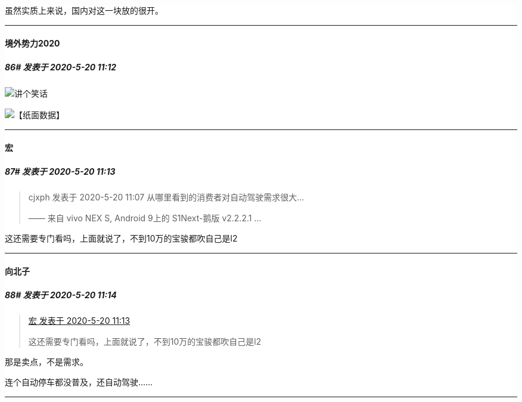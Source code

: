 
虽然实质上来说，国内对这一块放的很开。







-----

####  境外势力2020  
##### 86#       发表于 2020-5-20 11:12



<img src="https://static.saraba1st.com/image/smiley/face2017/047.png" referrerpolicy="no-referrer">讲个笑话

<img src="https://static.saraba1st.com/image/smiley/face2017/037.png" referrerpolicy="no-referrer">【纸面数据】







-----

####  宏  
##### 87#       发表于 2020-5-20 11:13



<blockquote>cjxph 发表于 2020-5-20 11:07
从哪里看到的消费者对自动驾驶需求很大…


—— 来自 vivo NEX S, Android 9上的 S1Next-鹅版 v2.2.2.1 ...</blockquote>
这还需要专门看吗，上面就说了，不到10万的宝骏都吹自己是l2







-----

####  向北子  
##### 88#       发表于 2020-5-20 11:14



<blockquote><a href="httphttps://bbs.saraba1st.com/2b/forum.php?mod=redirect&amp;goto=findpost&amp;pid=47486492&amp;ptid=1936384" target="_blank">宏 发表于 2020-5-20 11:13</a>

这还需要专门看吗，上面就说了，不到10万的宝骏都吹自己是l2</blockquote>
那是卖点，不是需求。

连个自动停车都没普及，还自动驾驶……







-----
